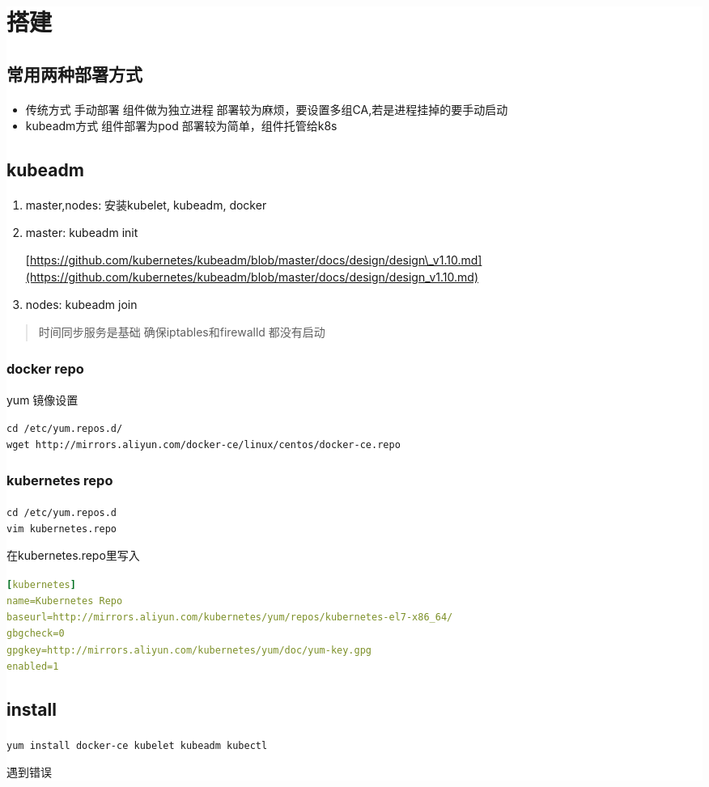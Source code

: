 # 搭建

## 常用两种部署方式

* 传统方式 手动部署 组件做为独立进程 部署较为麻烦，要设置多组CA,若是进程挂掉的要手动启动
* kubeadm方式 组件部署为pod 部署较为简单，组件托管给k8s

## kubeadm

1. master,nodes: 安装kubelet, kubeadm, docker
2. master: kubeadm init

   [https://github.com/kubernetes/kubeadm/blob/master/docs/design/design\_v1.10.md](https://github.com/kubernetes/kubeadm/blob/master/docs/design/design_v1.10.md)

3. nodes: kubeadm join

> 时间同步服务是基础 确保iptables和firewalld 都没有启动

### docker repo

yum 镜像设置

```text
cd /etc/yum.repos.d/
wget http://mirrors.aliyun.com/docker-ce/linux/centos/docker-ce.repo
```

### kubernetes repo

```text
cd /etc/yum.repos.d
vim kubernetes.repo
```

在kubernetes.repo里写入

```yaml
[kubernetes]
name=Kubernetes Repo
baseurl=http://mirrors.aliyun.com/kubernetes/yum/repos/kubernetes-el7-x86_64/
gbgcheck=0
gpgkey=http://mirrors.aliyun.com/kubernetes/yum/doc/yum-key.gpg
enabled=1
```

## install

```bash
yum install docker-ce kubelet kubeadm kubectl
```

遇到错误
